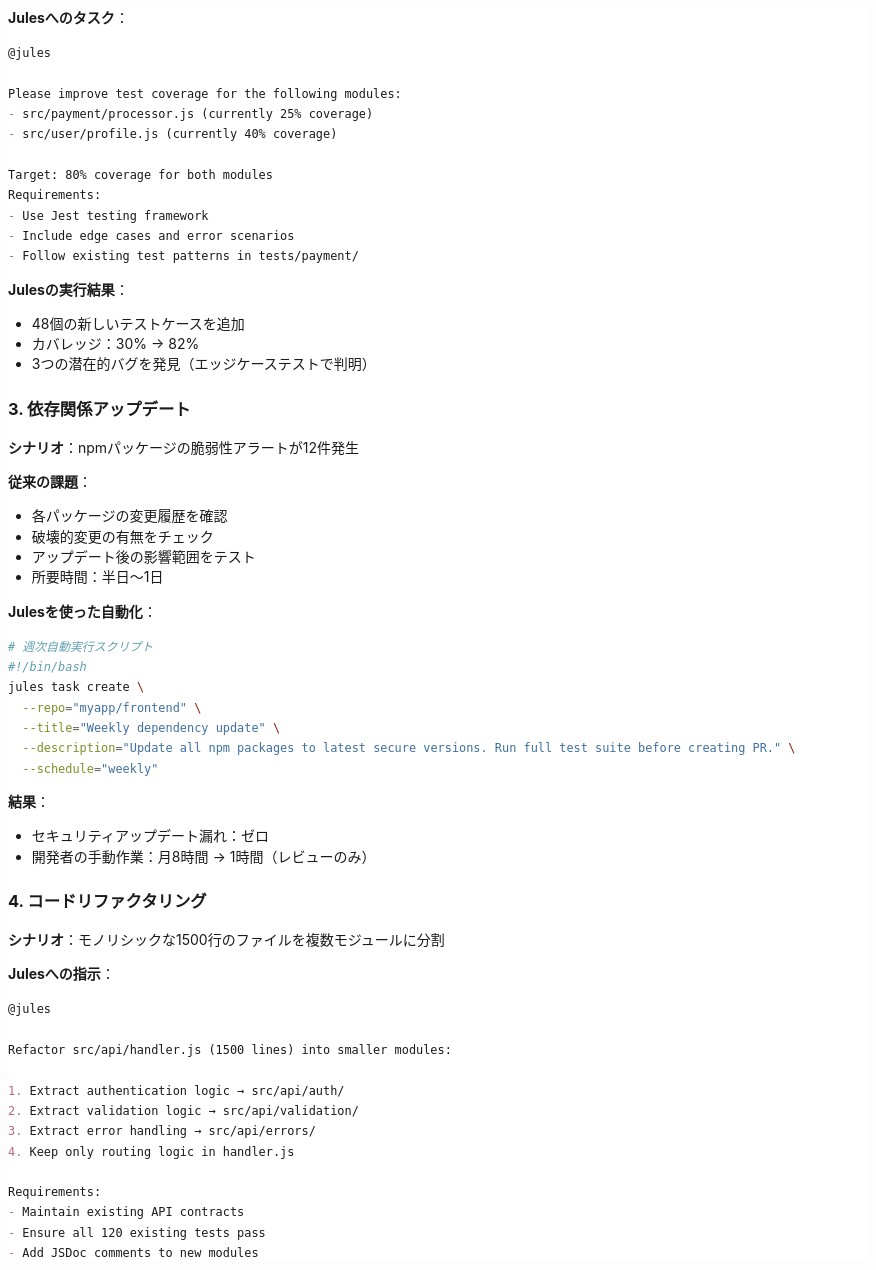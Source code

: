 <strong>Julesへのタスク</strong>：

````markdown
@jules

Please improve test coverage for the following modules:
- src/payment/processor.js (currently 25% coverage)
- src/user/profile.js (currently 40% coverage)

Target: 80% coverage for both modules
Requirements:
- Use Jest testing framework
- Include edge cases and error scenarios
- Follow existing test patterns in tests/payment/
````

<strong>Julesの実行結果</strong>：
- 48個の新しいテストケースを追加
- カバレッジ：30% → 82%
- 3つの潜在的バグを発見（エッジケーステストで判明）

### 3. 依存関係アップデート

<strong>シナリオ</strong>：npmパッケージの脆弱性アラートが12件発生

<strong>従来の課題</strong>：
- 各パッケージの変更履歴を確認
- 破壊的変更の有無をチェック
- アップデート後の影響範囲をテスト
- 所要時間：半日〜1日

<strong>Julesを使った自動化</strong>：

````bash
# 週次自動実行スクリプト
#!/bin/bash
jules task create \
  --repo="myapp/frontend" \
  --title="Weekly dependency update" \
  --description="Update all npm packages to latest secure versions. Run full test suite before creating PR." \
  --schedule="weekly"
````

<strong>結果</strong>：
- セキュリティアップデート漏れ：ゼロ
- 開発者の手動作業：月8時間 → 1時間（レビューのみ）

### 4. コードリファクタリング

<strong>シナリオ</strong>：モノリシックな1500行のファイルを複数モジュールに分割

<strong>Julesへの指示</strong>：

````markdown
@jules

Refactor src/api/handler.js (1500 lines) into smaller modules:

1. Extract authentication logic → src/api/auth/
2. Extract validation logic → src/api/validation/
3. Extract error handling → src/api/errors/
4. Keep only routing logic in handler.js

Requirements:
- Maintain existing API contracts
- Ensure all 120 existing tests pass
- Add JSDoc comments to new modules
````